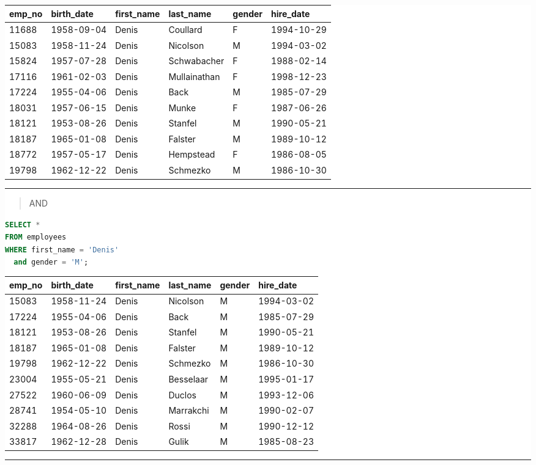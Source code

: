 | emp\_no | birth\_date | first\_name | last\_name | gender | hire\_date |
| :--- | :--- | :--- | :--- | :--- | :--- |
| 11688 | 1958-09-04 | Denis | Coullard | F | 1994-10-29 |
| 15083 | 1958-11-24 | Denis | Nicolson | M | 1994-03-02 |
| 15824 | 1957-07-28 | Denis | Schwabacher | F | 1988-02-14 |
| 17116 | 1961-02-03 | Denis | Mullainathan | F | 1998-12-23 |
| 17224 | 1955-04-06 | Denis | Back | M | 1985-07-29 |
| 18031 | 1957-06-15 | Denis | Munke | F | 1987-06-26 |
| 18121 | 1953-08-26 | Denis | Stanfel | M | 1990-05-21 |
| 18187 | 1965-01-08 | Denis | Falster | M | 1989-10-12 |
| 18772 | 1957-05-17 | Denis | Hempstead | F | 1986-08-05 |
| 19798 | 1962-12-22 | Denis | Schmezko | M | 1986-10-30 |


___

>AND
```sql
SELECT *
FROM employees
WHERE first_name = 'Denis'
  and gender = 'M';

```
| emp\_no | birth\_date | first\_name | last\_name | gender | hire\_date |
| :--- | :--- | :--- | :--- | :--- | :--- |
| 15083 | 1958-11-24 | Denis | Nicolson | M | 1994-03-02 |
| 17224 | 1955-04-06 | Denis | Back | M | 1985-07-29 |
| 18121 | 1953-08-26 | Denis | Stanfel | M | 1990-05-21 |
| 18187 | 1965-01-08 | Denis | Falster | M | 1989-10-12 |
| 19798 | 1962-12-22 | Denis | Schmezko | M | 1986-10-30 |
| 23004 | 1955-05-21 | Denis | Besselaar | M | 1995-01-17 |
| 27522 | 1960-06-09 | Denis | Duclos | M | 1993-12-06 |
| 28741 | 1954-05-10 | Denis | Marrakchi | M | 1990-02-07 |
| 32288 | 1964-08-26 | Denis | Rossi | M | 1990-12-12 |
| 33817 | 1962-12-28 | Denis | Gulik | M | 1985-08-23 |


___
